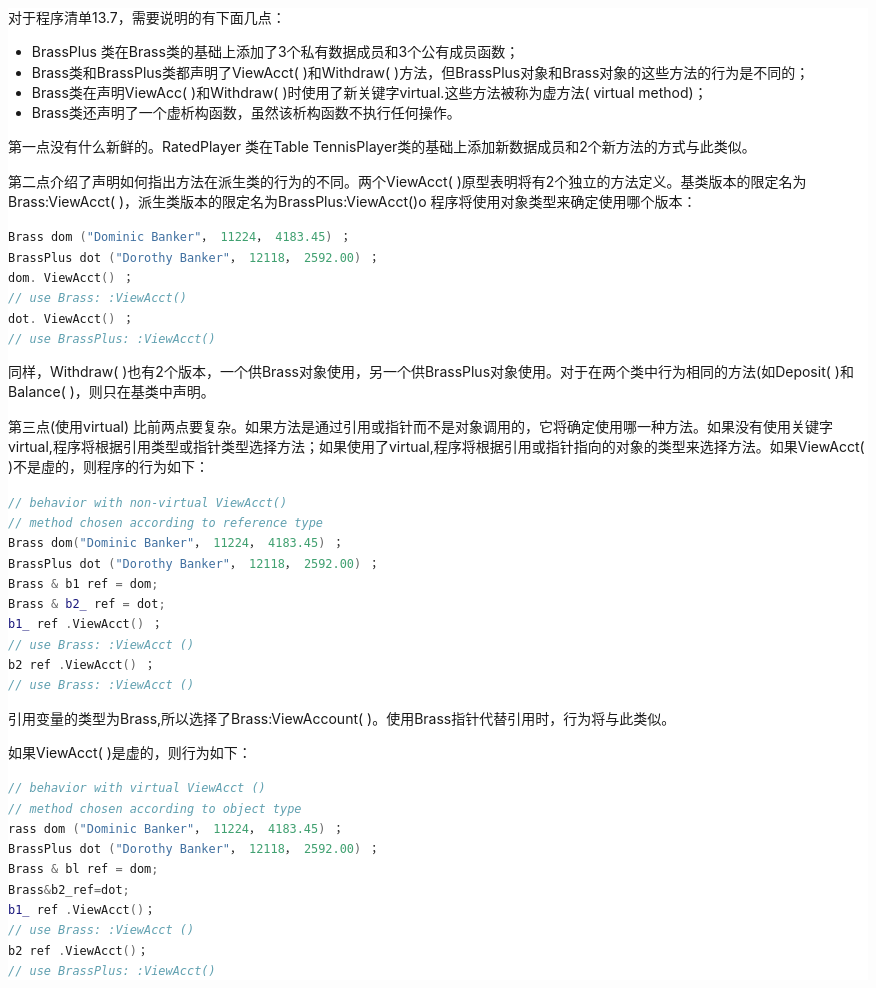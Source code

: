 ```c++

```

对于程序清单13.7，需要说明的有下面几点：

- BrassPlus 类在Brass类的基础上添加了3个私有数据成员和3个公有成员函数；
- Brass类和BrassPlus类都声明了ViewAcct( )和Withdraw( )方法，但BrassPlus对象和Brass对象的这些方法的行为是不同的；
- Brass类在声明ViewAcc( )和Withdraw( )时使用了新关键字virtual.这些方法被称为虚方法( virtual method)；
- Brass类还声明了一个虚析构函数，虽然该析构函数不执行任何操作。

第一点没有什么新鲜的。RatedPlayer 类在Table TennisPlayer类的基础上添加新数据成员和2个新方法的方式与此类似。

第二点介绍了声明如何指出方法在派生类的行为的不同。两个ViewAcct( )原型表明将有2个独立的方法定义。基类版本的限定名为Brass:ViewAcct( )，派生类版本的限定名为BrassPlus:ViewAcct()o 程序将使用对象类型来确定使用哪个版本：

```c++
Brass dom ("Dominic Banker"， 11224， 4183.45) ；
BrassPlus dot ("Dorothy Banker"， 12118， 2592.00) ；
dom. ViewAcct() ；
// use Brass: :ViewAcct() 
dot. ViewAcct() ；
// use BrassPlus: :ViewAcct()
```

同样，Withdraw( )也有2个版本，一个供Brass对象使用，另一个供BrassPlus对象使用。对于在两个类中行为相同的方法(如Deposit( )和Balance( )，则只在基类中声明。

第三点(使用virtual) 比前两点要复杂。如果方法是通过引用或指针而不是对象调用的，它将确定使用哪一种方法。如果没有使用关键字virtual,程序将根据引用类型或指针类型选择方法；如果使用了virtual,程序将根据引用或指针指向的对象的类型来选择方法。如果ViewAcct( )不是虛的，则程序的行为如下：

```c++
// behavior with non-virtual ViewAcct() 
// method chosen according to reference type
Brass dom("Dominic Banker"， 11224， 4183.45) ；
BrassPlus dot ("Dorothy Banker"， 12118， 2592.00) ；
Brass & b1 ref = dom;
Brass & b2_ ref = dot;
b1_ ref .ViewAcct() ；
// use Brass: :ViewAcct ()
b2 ref .ViewAcct() ；
// use Brass: :ViewAcct ()
```

引用变量的类型为Brass,所以选择了Brass:ViewAccount( )。使用Brass指针代替引用时，行为将与此类似。

如果ViewAcct( )是虚的，则行为如下：

```c++
// behavior with virtual ViewAcct ()
// method chosen according to object type
rass dom ("Dominic Banker"， 11224， 4183.45) ；
BrassPlus dot ("Dorothy Banker"， 12118， 2592.00) ；
Brass & bl ref = dom;
Brass&b2_ref=dot;
b1_ ref .ViewAcct()；
// use Brass: :ViewAcct ()
b2 ref .ViewAcct()；
// use BrassPlus: :ViewAcct()
```
